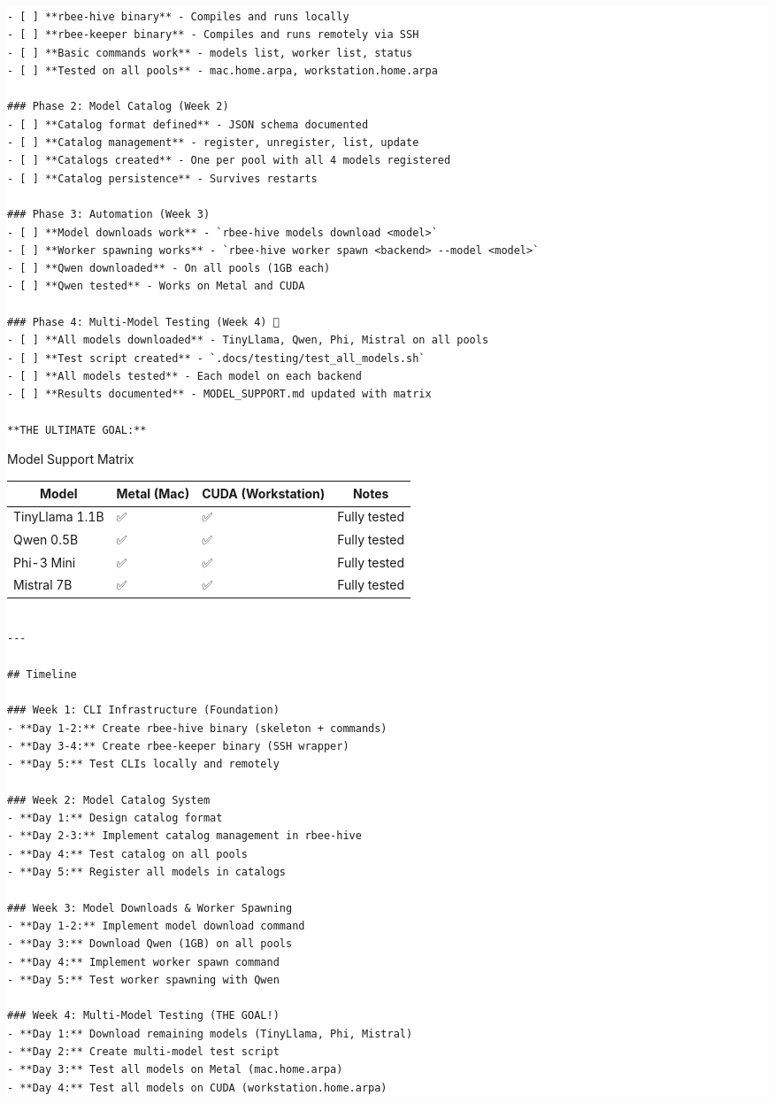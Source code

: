 ```
- [ ] **rbee-hive binary** - Compiles and runs locally
- [ ] **rbee-keeper binary** - Compiles and runs remotely via SSH
- [ ] **Basic commands work** - models list, worker list, status
- [ ] **Tested on all pools** - mac.home.arpa, workstation.home.arpa

### Phase 2: Model Catalog (Week 2)
- [ ] **Catalog format defined** - JSON schema documented
- [ ] **Catalog management** - register, unregister, list, update
- [ ] **Catalogs created** - One per pool with all 4 models registered
- [ ] **Catalog persistence** - Survives restarts

### Phase 3: Automation (Week 3)
- [ ] **Model downloads work** - `rbee-hive models download <model>`
- [ ] **Worker spawning works** - `rbee-hive worker spawn <backend> --model <model>`
- [ ] **Qwen downloaded** - On all pools (1GB each)
- [ ] **Qwen tested** - Works on Metal and CUDA

### Phase 4: Multi-Model Testing (Week 4) 🎯
- [ ] **All models downloaded** - TinyLlama, Qwen, Phi, Mistral on all pools
- [ ] **Test script created** - `.docs/testing/test_all_models.sh`
- [ ] **All models tested** - Each model on each backend
- [ ] **Results documented** - MODEL_SUPPORT.md updated with matrix

**THE ULTIMATE GOAL:**
```
Model Support Matrix

| Model | Metal (Mac) | CUDA (Workstation) | Notes |
|-------|-------------|---------------------|-------|
| TinyLlama 1.1B | ✅ | ✅ | Fully tested |
| Qwen 0.5B | ✅ | ✅ | Fully tested |
| Phi-3 Mini | ✅ | ✅ | Fully tested |
| Mistral 7B | ✅ | ✅ | Fully tested |
```

---

## Timeline

### Week 1: CLI Infrastructure (Foundation)
- **Day 1-2:** Create rbee-hive binary (skeleton + commands)
- **Day 3-4:** Create rbee-keeper binary (SSH wrapper)
- **Day 5:** Test CLIs locally and remotely

### Week 2: Model Catalog System
- **Day 1:** Design catalog format
- **Day 2-3:** Implement catalog management in rbee-hive
- **Day 4:** Test catalog on all pools
- **Day 5:** Register all models in catalogs

### Week 3: Model Downloads & Worker Spawning
- **Day 1-2:** Implement model download command
- **Day 3:** Download Qwen (1GB) on all pools
- **Day 4:** Implement worker spawn command
- **Day 5:** Test worker spawning with Qwen

### Week 4: Multi-Model Testing (THE GOAL!)
- **Day 1:** Download remaining models (TinyLlama, Phi, Mistral)
- **Day 2:** Create multi-model test script
- **Day 3:** Test all models on Metal (mac.home.arpa)
- **Day 4:** Test all models on CUDA (workstation.home.arpa)
```